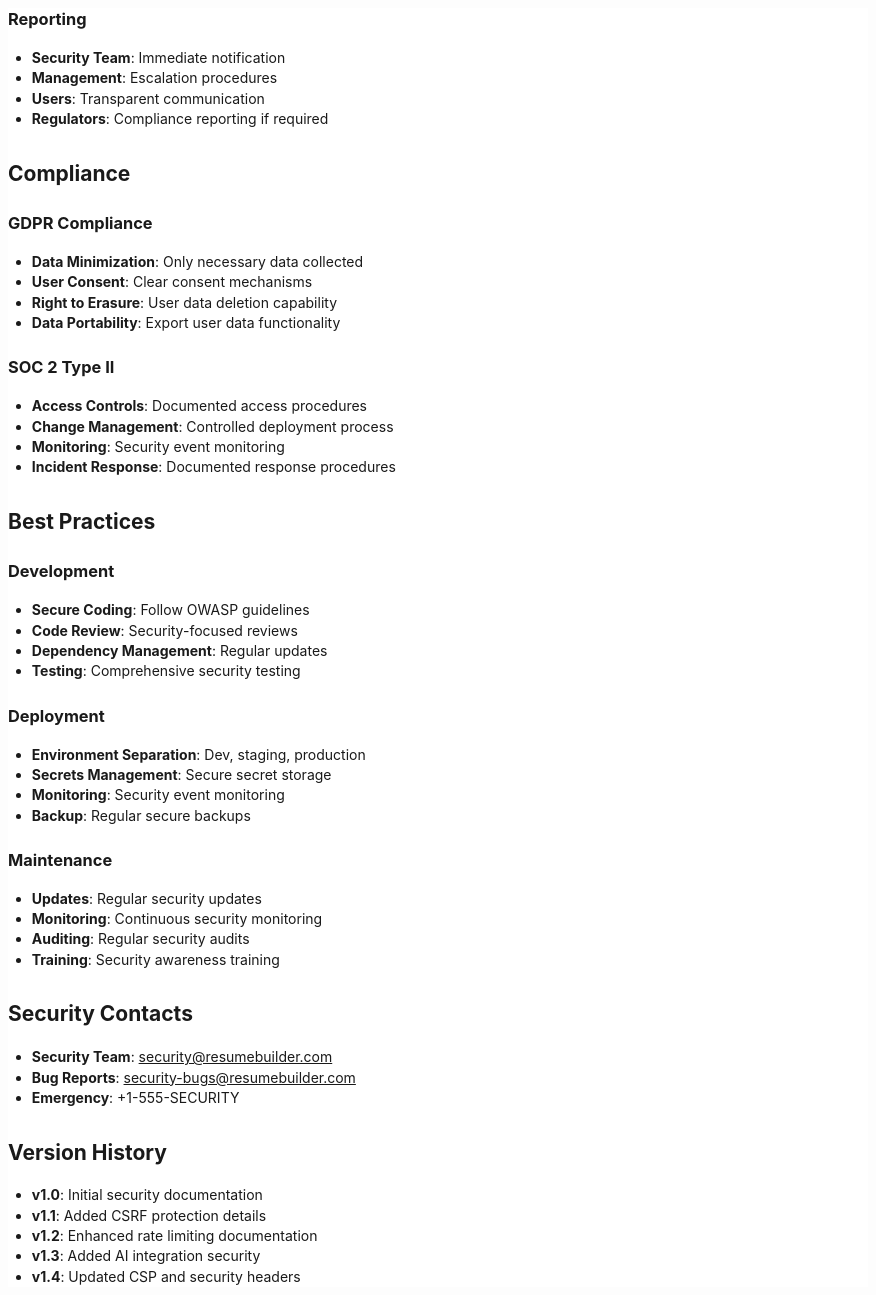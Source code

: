 ### Reporting
- **Security Team**: Immediate notification
- **Management**: Escalation procedures
- **Users**: Transparent communication
- **Regulators**: Compliance reporting if required

## Compliance

### GDPR Compliance
- **Data Minimization**: Only necessary data collected
- **User Consent**: Clear consent mechanisms
- **Right to Erasure**: User data deletion capability
- **Data Portability**: Export user data functionality

### SOC 2 Type II
- **Access Controls**: Documented access procedures
- **Change Management**: Controlled deployment process
- **Monitoring**: Security event monitoring
- **Incident Response**: Documented response procedures

## Best Practices

### Development
- **Secure Coding**: Follow OWASP guidelines
- **Code Review**: Security-focused reviews
- **Dependency Management**: Regular updates
- **Testing**: Comprehensive security testing

### Deployment
- **Environment Separation**: Dev, staging, production
- **Secrets Management**: Secure secret storage
- **Monitoring**: Security event monitoring
- **Backup**: Regular secure backups

### Maintenance
- **Updates**: Regular security updates
- **Monitoring**: Continuous security monitoring
- **Auditing**: Regular security audits
- **Training**: Security awareness training

## Security Contacts

- **Security Team**: security@resumebuilder.com
- **Bug Reports**: security-bugs@resumebuilder.com
- **Emergency**: +1-555-SECURITY

## Version History

- **v1.0**: Initial security documentation
- **v1.1**: Added CSRF protection details
- **v1.2**: Enhanced rate limiting documentation
- **v1.3**: Added AI integration security
- **v1.4**: Updated CSP and security headers 